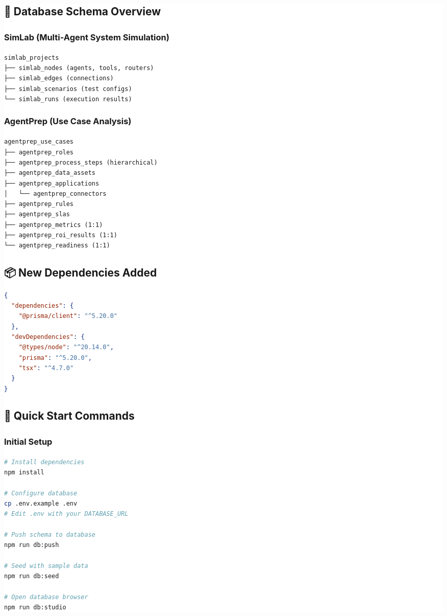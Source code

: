 ## 🎯 Database Schema Overview

### SimLab (Multi-Agent System Simulation)
```
simlab_projects
├── simlab_nodes (agents, tools, routers)
├── simlab_edges (connections)
├── simlab_scenarios (test configs)
└── simlab_runs (execution results)
```

### AgentPrep (Use Case Analysis)
```
agentprep_use_cases
├── agentprep_roles
├── agentprep_process_steps (hierarchical)
├── agentprep_data_assets
├── agentprep_applications
│   └── agentprep_connectors
├── agentprep_rules
├── agentprep_slas
├── agentprep_metrics (1:1)
├── agentprep_roi_results (1:1)
└── agentprep_readiness (1:1)
```

## 📦 New Dependencies Added

```json
{
  "dependencies": {
    "@prisma/client": "^5.20.0"
  },
  "devDependencies": {
    "@types/node": "^20.14.0",
    "prisma": "^5.20.0",
    "tsx": "^4.7.0"
  }
}
```

## 🚀 Quick Start Commands

### Initial Setup
```bash
# Install dependencies
npm install

# Configure database
cp .env.example .env
# Edit .env with your DATABASE_URL

# Push schema to database
npm run db:push

# Seed with sample data
npm run db:seed

# Open database browser
npm run db:studio
```
